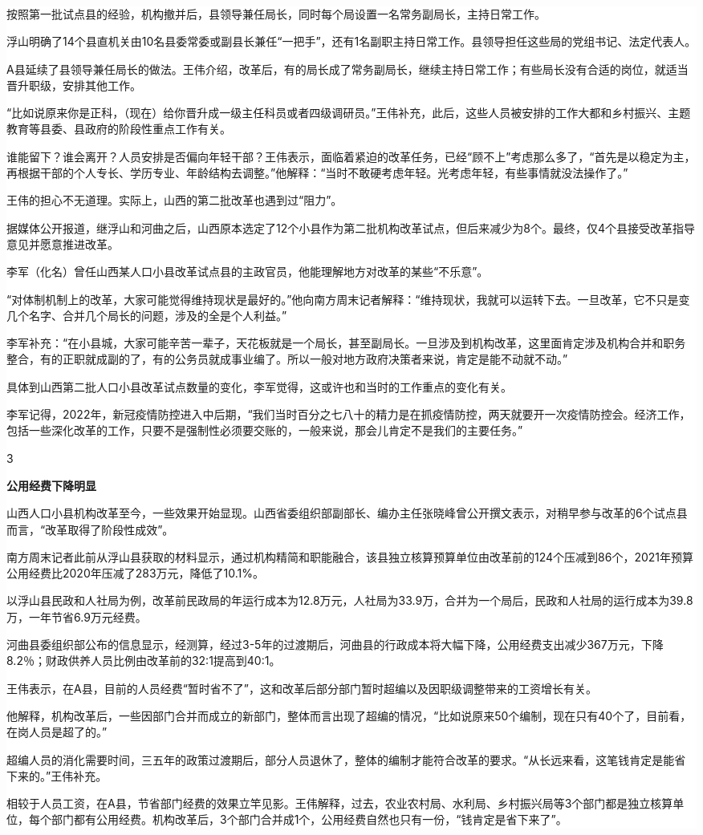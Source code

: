 
按照第一批试点县的经验，机构撤并后，县领导兼任局长，同时每个局设置一名常务副局长，主持日常工作。


浮山明确了14个县直机关由10名县委常委或副县长兼任“一把手”，还有1名副职主持日常工作。县领导担任这些局的党组书记、法定代表人。


A县延续了县领导兼任局长的做法。王伟介绍，改革后，有的局长成了常务副局长，继续主持日常工作；有些局长没有合适的岗位，就适当晋升职级，安排其他工作。


“比如说原来你是正科，（现在）给你晋升成一级主任科员或者四级调研员。”王伟补充，此后，这些人员被安排的工作大都和乡村振兴、主题教育等县委、县政府的阶段性重点工作有关。


谁能留下？谁会离开？人员安排是否偏向年轻干部？王伟表示，面临着紧迫的改革任务，已经“顾不上”考虑那么多了，“首先是以稳定为主，再根据干部的个人专长、学历专业、年龄结构去调整。”他解释：“当时不敢硬考虑年轻。光考虑年轻，有些事情就没法操作了。”


王伟的担心不无道理。实际上，山西的第二批改革也遇到过“阻力”。


据媒体公开报道，继浮山和河曲之后，山西原本选定了12个小县作为第二批机构改革试点，但后来减少为8个。最终，仅4个县接受改革指导意见并愿意推进改革。


李军（化名）曾任山西某人口小县改革试点县的主政官员，他能理解地方对改革的某些“不乐意”。


“对体制机制上的改革，大家可能觉得维持现状是最好的。”他向南方周末记者解释：“维持现状，我就可以运转下去。一旦改革，它不只是变几个名字、合并几个局长的问题，涉及的全是个人利益。”


李军补充：“在小县城，大家可能辛苦一辈子，天花板就是一个局长，甚至副局长。一旦涉及到机构改革，这里面肯定涉及机构合并和职务整合，有的正职就成副的了，有的公务员就成事业编了。所以一般对地方政府决策者来说，肯定是能不动就不动。”


具体到山西第二批人口小县改革试点数量的变化，李军觉得，这或许也和当时的工作重点的变化有关。


李军记得，2022年，新冠疫情防控进入中后期，“我们当时百分之七八十的精力是在抓疫情防控，两天就要开一次疫情防控会。经济工作，包括一些深化改革的工作，只要不是强制性必须要交账的，一般来说，那会儿肯定不是我们的主要任务。”


3


**公用经费下降明显** 


山西人口小县机构改革至今，一些效果开始显现。山西省委组织部副部长、编办主任张晓峰曾公开撰文表示，对稍早参与改革的6个试点县而言，“改革取得了阶段性成效”。


南方周末记者此前从浮山县获取的材料显示，通过机构精简和职能融合，该县独立核算预算单位由改革前的124个压减到86个，2021年预算公用经费比2020年压减了283万元，降低了10.1%。


以浮山县民政和人社局为例，改革前民政局的年运行成本为12.8万元，人社局为33.9万，合并为一个局后，民政和人社局的运行成本为39.8万，一年节省6.9万元经费。


河曲县委组织部公布的信息显示，经测算，经过3-5年的过渡期后，河曲县的行政成本将大幅下降，公用经费支出减少367万元，下降8.2％；财政供养人员比例由改革前的32∶1提高到40∶1。


王伟表示，在A县，目前的人员经费“暂时省不了”，这和改革后部分部门暂时超编以及因职级调整带来的工资增长有关。


他解释，机构改革后，一些因部门合并而成立的新部门，整体而言出现了超编的情况，“比如说原来50个编制，现在只有40个了，目前看，在岗人员是超了的。”


超编人员的消化需要时间，三五年的政策过渡期后，部分人员退休了，整体的编制才能符合改革的要求。“从长远来看，这笔钱肯定是能省下来的。”王伟补充。


相较于人员工资，在A县，节省部门经费的效果立竿见影。王伟解释，过去，农业农村局、水利局、乡村振兴局等3个部门都是独立核算单位，每个部门都有公用经费。机构改革后，3个部门合并成1个，公用经费自然也只有一份，“钱肯定是省下来了”。

